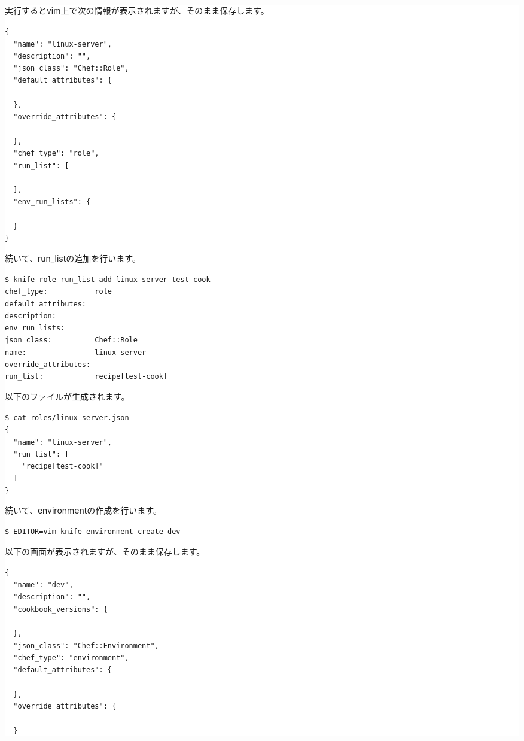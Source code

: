 実行するとvim上で次の情報が表示されますが、そのまま保存します。
```
{
  "name": "linux-server",
  "description": "", 
  "json_class": "Chef::Role",
  "default_attributes": {

  },  
  "override_attributes": {

  },  
  "chef_type": "role",
  "run_list": [

  ],  
  "env_run_lists": {

  }
}
```

続いて、run_listの追加を行います。
```
$ knife role run_list add linux-server test-cook
chef_type:           role
default_attributes:
description:         
env_run_lists:
json_class:          Chef::Role
name:                linux-server
override_attributes:
run_list:            recipe[test-cook]
```

以下のファイルが生成されます。
```
$ cat roles/linux-server.json 
{
  "name": "linux-server",
  "run_list": [
    "recipe[test-cook]"
  ]
}
```

続いて、environmentの作成を行います。
```
$ EDITOR=vim knife environment create dev
```

以下の画面が表示されますが、そのまま保存します。
```
{
  "name": "dev",
  "description": "", 
  "cookbook_versions": {

  },  
  "json_class": "Chef::Environment",
  "chef_type": "environment",
  "default_attributes": {

  },  
  "override_attributes": {

  }
```